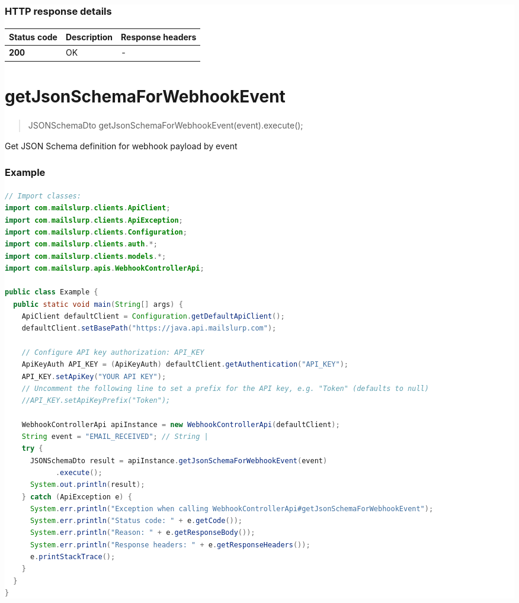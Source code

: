 ### HTTP response details
| Status code | Description | Response headers |
|-------------|-------------|------------------|
| **200** | OK |  -  |

<a id="getJsonSchemaForWebhookEvent"></a>
# **getJsonSchemaForWebhookEvent**
> JSONSchemaDto getJsonSchemaForWebhookEvent(event).execute();



Get JSON Schema definition for webhook payload by event

### Example
```java
// Import classes:
import com.mailslurp.clients.ApiClient;
import com.mailslurp.clients.ApiException;
import com.mailslurp.clients.Configuration;
import com.mailslurp.clients.auth.*;
import com.mailslurp.clients.models.*;
import com.mailslurp.apis.WebhookControllerApi;

public class Example {
  public static void main(String[] args) {
    ApiClient defaultClient = Configuration.getDefaultApiClient();
    defaultClient.setBasePath("https://java.api.mailslurp.com");
    
    // Configure API key authorization: API_KEY
    ApiKeyAuth API_KEY = (ApiKeyAuth) defaultClient.getAuthentication("API_KEY");
    API_KEY.setApiKey("YOUR API KEY");
    // Uncomment the following line to set a prefix for the API key, e.g. "Token" (defaults to null)
    //API_KEY.setApiKeyPrefix("Token");

    WebhookControllerApi apiInstance = new WebhookControllerApi(defaultClient);
    String event = "EMAIL_RECEIVED"; // String | 
    try {
      JSONSchemaDto result = apiInstance.getJsonSchemaForWebhookEvent(event)
            .execute();
      System.out.println(result);
    } catch (ApiException e) {
      System.err.println("Exception when calling WebhookControllerApi#getJsonSchemaForWebhookEvent");
      System.err.println("Status code: " + e.getCode());
      System.err.println("Reason: " + e.getResponseBody());
      System.err.println("Response headers: " + e.getResponseHeaders());
      e.printStackTrace();
    }
  }
}
```
